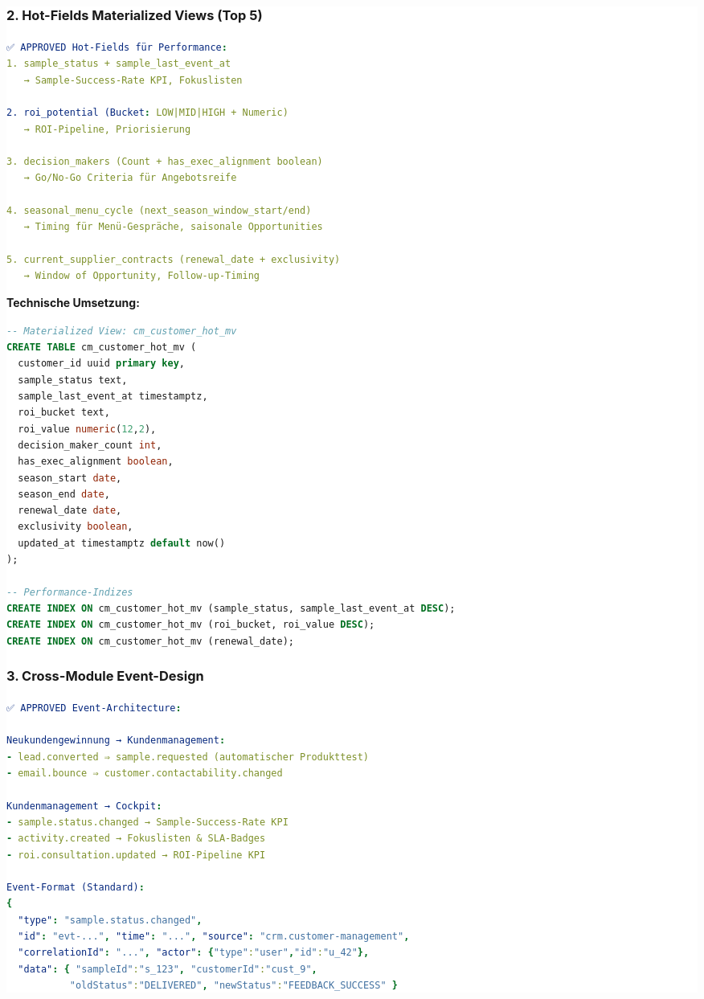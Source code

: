 ### **2. Hot-Fields Materialized Views (Top 5)**

```yaml
✅ APPROVED Hot-Fields für Performance:
1. sample_status + sample_last_event_at
   → Sample-Success-Rate KPI, Fokuslisten

2. roi_potential (Bucket: LOW|MID|HIGH + Numeric)
   → ROI-Pipeline, Priorisierung

3. decision_makers (Count + has_exec_alignment boolean)
   → Go/No-Go Criteria für Angebotsreife

4. seasonal_menu_cycle (next_season_window_start/end)
   → Timing für Menü-Gespräche, saisonale Opportunities

5. current_supplier_contracts (renewal_date + exclusivity)
   → Window of Opportunity, Follow-up-Timing
```

**Technische Umsetzung:**
```sql
-- Materialized View: cm_customer_hot_mv
CREATE TABLE cm_customer_hot_mv (
  customer_id uuid primary key,
  sample_status text,
  sample_last_event_at timestamptz,
  roi_bucket text,
  roi_value numeric(12,2),
  decision_maker_count int,
  has_exec_alignment boolean,
  season_start date,
  season_end date,
  renewal_date date,
  exclusivity boolean,
  updated_at timestamptz default now()
);

-- Performance-Indizes
CREATE INDEX ON cm_customer_hot_mv (sample_status, sample_last_event_at DESC);
CREATE INDEX ON cm_customer_hot_mv (roi_bucket, roi_value DESC);
CREATE INDEX ON cm_customer_hot_mv (renewal_date);
```

### **3. Cross-Module Event-Design**

```yaml
✅ APPROVED Event-Architecture:

Neukundengewinnung → Kundenmanagement:
- lead.converted ⇒ sample.requested (automatischer Produkttest)
- email.bounce ⇒ customer.contactability.changed

Kundenmanagement → Cockpit:
- sample.status.changed → Sample-Success-Rate KPI
- activity.created → Fokuslisten & SLA-Badges
- roi.consultation.updated → ROI-Pipeline KPI

Event-Format (Standard):
{
  "type": "sample.status.changed",
  "id": "evt-...", "time": "...", "source": "crm.customer-management",
  "correlationId": "...", "actor": {"type":"user","id":"u_42"},
  "data": { "sampleId":"s_123", "customerId":"cust_9",
           "oldStatus":"DELIVERED", "newStatus":"FEEDBACK_SUCCESS" }
```
